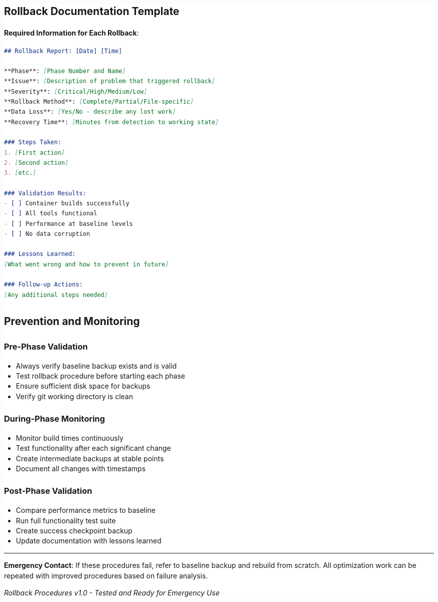 ## Rollback Documentation Template

**Required Information for Each Rollback**:

```markdown
## Rollback Report: [Date] [Time]

**Phase**: [Phase Number and Name]
**Issue**: [Description of problem that triggered rollback]
**Severity**: [Critical/High/Medium/Low]
**Rollback Method**: [Complete/Partial/File-specific]
**Data Loss**: [Yes/No - describe any lost work]
**Recovery Time**: [Minutes from detection to working state]

### Steps Taken:
1. [First action]
2. [Second action]
3. [etc.]

### Validation Results:
- [ ] Container builds successfully
- [ ] All tools functional
- [ ] Performance at baseline levels
- [ ] No data corruption

### Lessons Learned:
[What went wrong and how to prevent in future]

### Follow-up Actions:
[Any additional steps needed]
```

## Prevention and Monitoring

### Pre-Phase Validation
- Always verify baseline backup exists and is valid
- Test rollback procedure before starting each phase
- Ensure sufficient disk space for backups
- Verify git working directory is clean

### During-Phase Monitoring
- Monitor build times continuously
- Test functionality after each significant change
- Create intermediate backups at stable points
- Document all changes with timestamps

### Post-Phase Validation
- Compare performance metrics to baseline
- Run full functionality test suite
- Create success checkpoint backup
- Update documentation with lessons learned

---

**Emergency Contact**: If these procedures fail, refer to baseline backup and rebuild from scratch. All optimization work can be repeated with improved procedures based on failure analysis.

*Rollback Procedures v1.0 - Tested and Ready for Emergency Use*
